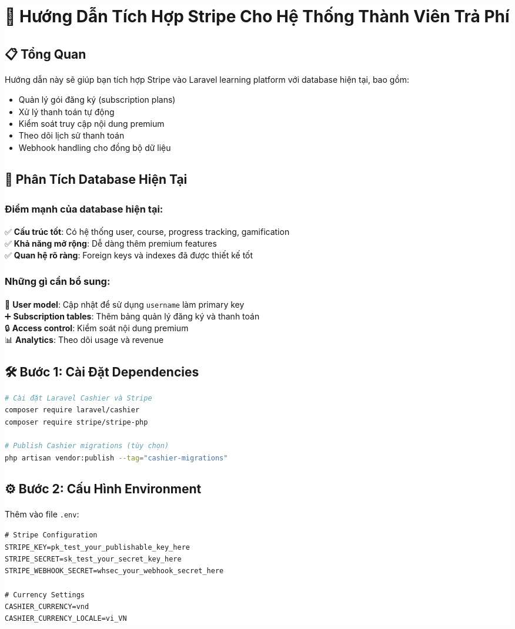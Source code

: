 # 🚀 Hướng Dẫn Tích Hợp Stripe Cho Hệ Thống Thành Viên Trả Phí

## 📋 Tổng Quan

Hướng dẫn này sẽ giúp bạn tích hợp Stripe vào Laravel learning platform với database hiện tại, bao gồm:
- Quản lý gói đăng ký (subscription plans)
- Xử lý thanh toán tự động
- Kiểm soát truy cập nội dung premium
- Theo dõi lịch sử thanh toán
- Webhook handling cho đồng bộ dữ liệu

## 🎯 Phân Tích Database Hiện Tại

### Điểm mạnh của database hiện tại:
✅ **Cấu trúc tốt**: Có hệ thống user, course, progress tracking, gamification  
✅ **Khả năng mở rộng**: Dễ dàng thêm premium features  
✅ **Quan hệ rõ ràng**: Foreign keys và indexes đã được thiết kế tốt  

### Những gì cần bổ sung:
🔄 **User model**: Cập nhật để sử dụng `username` làm primary key  
➕ **Subscription tables**: Thêm bảng quản lý đăng ký và thanh toán  
🔒 **Access control**: Kiểm soát nội dung premium  
📊 **Analytics**: Theo dõi usage và revenue  

## 🛠️ Bước 1: Cài Đặt Dependencies

```bash
# Cài đặt Laravel Cashier và Stripe
composer require laravel/cashier
composer require stripe/stripe-php

# Publish Cashier migrations (tùy chọn)
php artisan vendor:publish --tag="cashier-migrations"
```

## ⚙️ Bước 2: Cấu Hình Environment

Thêm vào file `.env`:

```env
# Stripe Configuration
STRIPE_KEY=pk_test_your_publishable_key_here
STRIPE_SECRET=sk_test_your_secret_key_here
STRIPE_WEBHOOK_SECRET=whsec_your_webhook_secret_here

# Currency Settings
CASHIER_CURRENCY=vnd
CASHIER_CURRENCY_LOCALE=vi_VN
```
